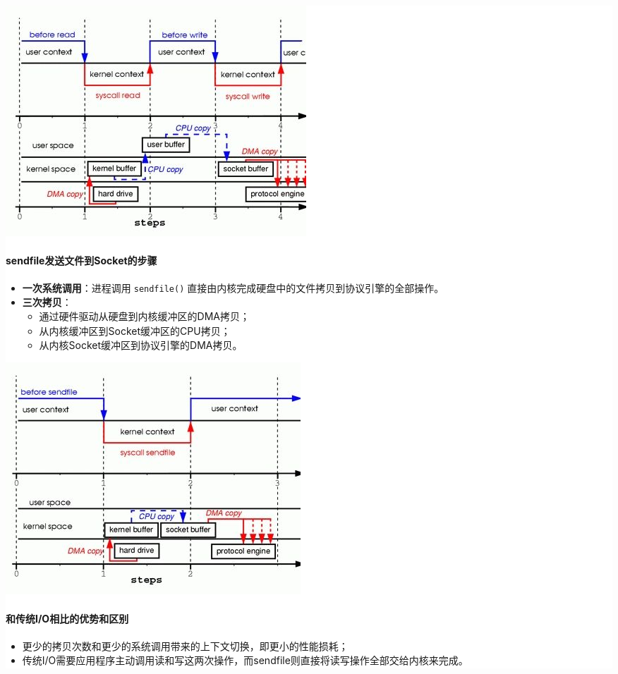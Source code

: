 ![img](assets/180879d0ee95d3b22f9061b46cdabb13_720w.jpg)



#### sendfile发送文件到Socket的步骤

* **一次系统调用**：进程调用 `sendfile()` 直接由内核完成硬盘中的文件拷贝到协议引擎的全部操作。
* **三次拷贝**：
  * 通过硬件驱动从硬盘到内核缓冲区的DMA拷贝；
  * 从内核缓冲区到Socket缓冲区的CPU拷贝；
  * 从内核Socket缓冲区到协议引擎的DMA拷贝。

![img](assets/178a72ce66e40c8fc7743f28bdc63de9_720w.jpg)



#### 和传统I/O相比的优势和区别

* 更少的拷贝次数和更少的系统调用带来的上下文切换，即更小的性能损耗；
* 传统I/O需要应用程序主动调用读和写这两次操作，而sendfile则直接将读写操作全部交给内核来完成。
